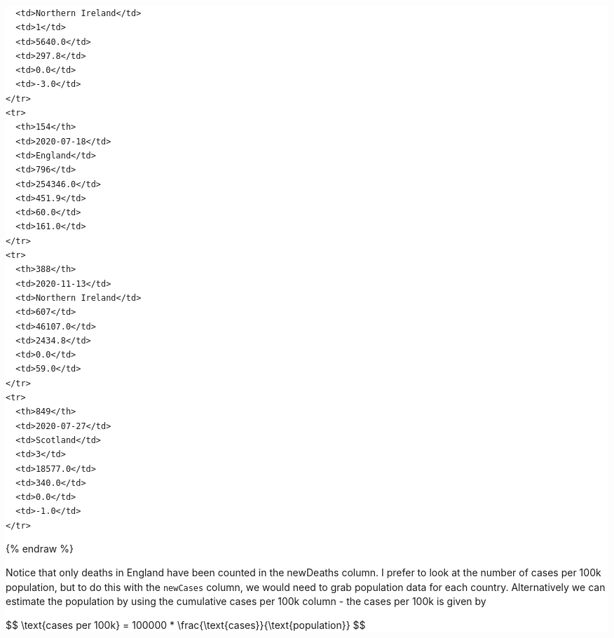      <td>Northern Ireland</td>
      <td>1</td>
      <td>5640.0</td>
      <td>297.8</td>
      <td>0.0</td>
      <td>-3.0</td>
    </tr>
    <tr>
      <th>154</th>
      <td>2020-07-18</td>
      <td>England</td>
      <td>796</td>
      <td>254346.0</td>
      <td>451.9</td>
      <td>60.0</td>
      <td>161.0</td>
    </tr>
    <tr>
      <th>388</th>
      <td>2020-11-13</td>
      <td>Northern Ireland</td>
      <td>607</td>
      <td>46107.0</td>
      <td>2434.8</td>
      <td>0.0</td>
      <td>59.0</td>
    </tr>
    <tr>
      <th>849</th>
      <td>2020-07-27</td>
      <td>Scotland</td>
      <td>3</td>
      <td>18577.0</td>
      <td>340.0</td>
      <td>0.0</td>
      <td>-1.0</td>
    </tr>
  </tbody>
</table>
</div>
</div>

</div>

</div>
</div>

</div>
    {% endraw %}

<div class="cell border-box-sizing text_cell rendered"><div class="inner_cell">
<div class="text_cell_render border-box-sizing rendered_html">
<p>Notice that only deaths in England have been counted in the newDeaths column. I prefer to look at the number of cases per 100k population, but to do this with the <code>newCases</code> column, we would need to grab population data for each country. Alternatively we can estimate the population by using the cumulative cases per 100k column - the cases per 100k is given by</p>
$$
\text{cases per 100k} = 100000 * \frac{\text{cases}}{\text{population}}
$$
</div>
</div>
</div>
<div class="cell border-box-sizing text_cell rendered"><div class="inner_cell">
<div class="text_cell_render border-box-sizing rendered_html">